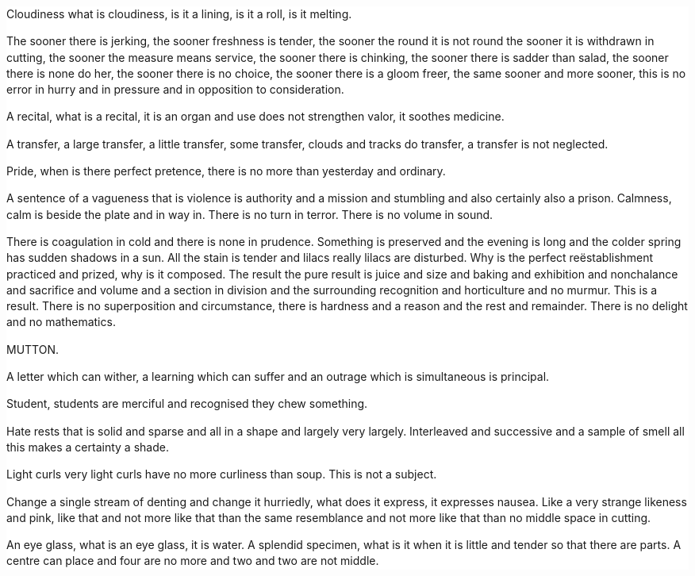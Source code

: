 Cloudiness what is cloudiness, is it a lining, is it a roll, is it
melting.

The sooner there is jerking, the sooner freshness is tender, the sooner
the round it is not round the sooner it is withdrawn in cutting, the
sooner the measure means service, the sooner there is chinking, the
sooner there is sadder than salad, the sooner there is none do her, the
sooner there is no choice, the sooner there is a gloom freer, the same
sooner and more sooner, this is no error in hurry and in pressure and in
opposition to consideration.

A recital, what is a recital, it is an organ and use does not strengthen
valor, it soothes medicine.

A transfer, a large transfer, a little transfer, some transfer, clouds
and tracks do transfer, a transfer is not neglected.

Pride, when is there perfect pretence, there is no more than yesterday
and ordinary.

A sentence of a vagueness that is violence is authority and a mission
and stumbling and also certainly also a prison. Calmness, calm is beside
the plate and in way in. There is no turn in terror. There is no volume
in sound.

There is coagulation in cold and there is none in prudence. Something
is preserved and the evening is long and the colder spring has sudden
shadows in a sun. All the stain is tender and lilacs really lilacs are
disturbed. Why is the perfect reëstablishment practiced and prized, why
is it composed. The result the pure result is juice and size and baking
and exhibition and nonchalance and sacrifice and volume and a section in
division and the surrounding recognition and horticulture and no murmur.
This is a result. There is no superposition and circumstance, there is
hardness and a reason and the rest and remainder. There is no delight
and no mathematics.


MUTTON.

A letter which can wither, a learning which can suffer and an outrage
which is simultaneous is principal.

Student, students are merciful and recognised they chew something.

Hate rests that is solid and sparse and all in a shape and largely very
largely. Interleaved and successive and a sample of smell all this makes
a certainty a shade.

Light curls very light curls have no more curliness than soup. This is
not a subject.

Change a single stream of denting and change it hurriedly, what does it
express, it expresses nausea. Like a very strange likeness and pink,
like that and not more like that than the same resemblance and not more
like that than no middle space in cutting.

An eye glass, what is an eye glass, it is water. A splendid specimen,
what is it when it is little and tender so that there are parts. A
centre can place and four are no more and two and two are not middle.
